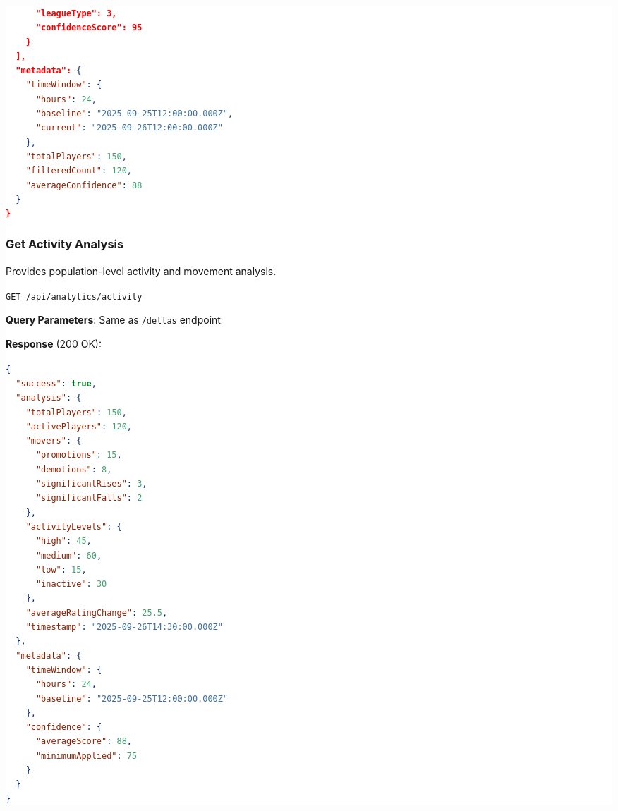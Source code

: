 ```json
      "leagueType": 3,
      "confidenceScore": 95
    }
  ],
  "metadata": {
    "timeWindow": {
      "hours": 24,
      "baseline": "2025-09-25T12:00:00.000Z",
      "current": "2025-09-26T12:00:00.000Z"
    },
    "totalPlayers": 150,
    "filteredCount": 120,
    "averageConfidence": 88
  }
}
```

### Get Activity Analysis

Provides population-level activity and movement analysis.

```http
GET /api/analytics/activity
```

**Query Parameters**: Same as `/deltas` endpoint

**Response** (200 OK):
```json
{
  "success": true,
  "analysis": {
    "totalPlayers": 150,
    "activePlayers": 120,
    "movers": {
      "promotions": 15,
      "demotions": 8,
      "significantRises": 3,
      "significantFalls": 2
    },
    "activityLevels": {
      "high": 45,
      "medium": 60,
      "low": 15,
      "inactive": 30
    },
    "averageRatingChange": 25.5,
    "timestamp": "2025-09-26T14:30:00.000Z"
  },
  "metadata": {
    "timeWindow": {
      "hours": 24,
      "baseline": "2025-09-25T12:00:00.000Z"
    },
    "confidence": {
      "averageScore": 88,
      "minimumApplied": 75
    }
  }
}
```
